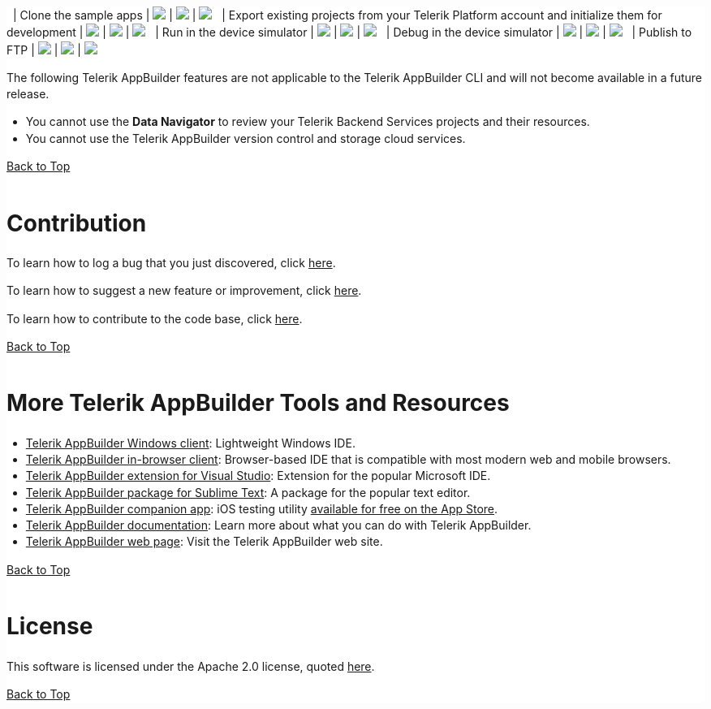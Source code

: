 &nbsp;   | Clone the sample apps | <img src="https://raw.github.com/Icenium/icenium-cli/release/support.png" style="width: 16px;"> | <img src="https://raw.github.com/Icenium/icenium-cli/release/support.png" style="width: 16px;"> | <img src="https://raw.github.com/Icenium/icenium-cli/release/support.png" style="width: 16px;">
&nbsp;   | Export existing projects from your Telerik Platform account and initialize them for development | <img src="https://raw.github.com/Icenium/icenium-cli/release/support.png" style="width: 16px;"> | <img src="https://raw.github.com/Icenium/icenium-cli/release/support.png" style="width: 16px;"> | <img src="https://raw.github.com/Icenium/icenium-cli/release/support.png" style="width: 16px;">
&nbsp;   | Run in the device simulator | <img src="https://raw.github.com/Icenium/icenium-cli/release/support.png" style="width: 16px;"> | <img src="https://raw.github.com/Icenium/icenium-cli/release/support.png" style="width: 16px;"> | <img src="https://raw.github.com/Icenium/icenium-cli/release/no-support.png" style="width: 16px;">
&nbsp;   | Debug in the device simulator | <img src="https://raw.github.com/Icenium/icenium-cli/release/support.png" style="width: 16px;"> | <img src="https://raw.github.com/Icenium/icenium-cli/release/support.png" style="width: 16px;"> | <img src="https://raw.github.com/Icenium/icenium-cli/release/no-support.png" style="width: 16px;">
&nbsp;   | Publish to FTP | <img src="https://raw.github.com/Icenium/icenium-cli/release/support.png" style="width: 16px;"> | <img src="https://raw.github.com/Icenium/icenium-cli/release/support.png" style="width: 16px;"> | <img src="https://raw.github.com/Icenium/icenium-cli/release/support.png" style="width: 16px;">

The following Telerik AppBuilder features are not applicable to the Telerik AppBuilder CLI and will not become available in a future release.

* You cannot use the **Data Navigator** to review your Telerik Backend Services projects and their resources.
* You cannot use the Telerik AppBuilder version control and storage cloud services.

[Back to Top][1]

Contribution
===

To learn how to log a bug that you just discovered, click [here](CONTRIBUTING.md#report-an-issue).

To learn how to suggest a new feature or improvement, click [here](CONTRIBUTING.md#request-a-feature).

To learn how to contribute to the code base, click [here](CONTRIBUTING.md#contribute-to-the-code-base).

[Back to Top][1]

More Telerik AppBuilder Tools and Resources
===

* [Telerik AppBuilder Windows client](http://www.telerik.com/appbuilder/windows-client "The AppBuilder Windows Client"): Lightweight Windows IDE.
* [Telerik AppBuilder in-browser client](http://www.telerik.com/appbuilder/in-browser-client "The AppBuilder In-Browser Client"): Browser-based IDE that is compatible with most modern web and mobile browsers.
* [Telerik AppBuilder extension for Visual Studio](http://www.telerik.com/appbuilder/visual-studio-extension "The AppBuilder Extension for Visual Studio"): Extension for the popular Microsoft IDE.
* [Telerik AppBuilder package for Sublime Text](http://www.telerik.com/appbuilder/sublime-text-package "The AppBuilder package for Sublime Text"): A package for the popular text editor.
* [Telerik AppBuilder companion app](http://www.telerik.com/appbuilder/companion-app "The AppBuilder Companion App"): iOS testing utility <a href="https://itunes.apple.com/bg/app/icenium-ion/id527547398" target="_blank">available for free on the App Store</a>.
* [Telerik AppBuilder documentation](http://docs.telerik.com/platform/appbuilder "The documentation resources for Telerik AppBuilder"): Learn more about what you can do with Telerik AppBuilder.
* [Telerik AppBuilder web page](http://www.telerik.com/appbuilder "The Telerik AppBuilder web page"): Visit the Telerik AppBuilder web site.

[Back to Top][1]

License
===

This software is licensed under the Apache 2.0 license, quoted <a href="LICENSE" target="_blank">here</a>.

[Back to Top][1]

[1]: #command-line-interface-for-telerik-appbuilder
